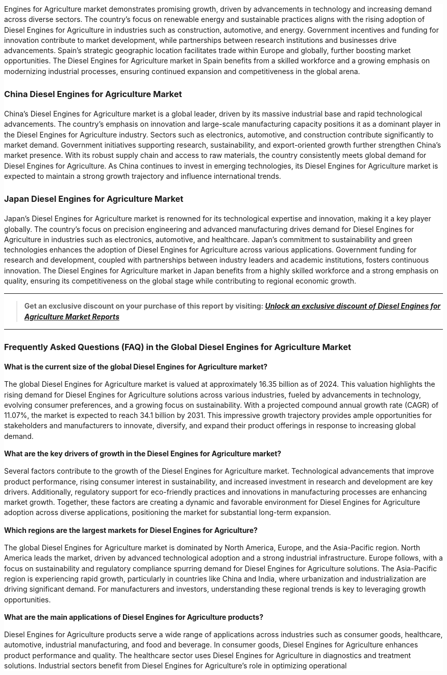 Engines for Agriculture market demonstrates promising growth, driven by advancements in technology and increasing demand across diverse sectors. The country&rsquo;s focus on renewable energy and sustainable practices aligns with the rising adoption of Diesel Engines for Agriculture in industries such as construction, automotive, and energy. Government incentives and funding for innovation contribute to market development, while partnerships between research institutions and businesses drive advancements. Spain&rsquo;s strategic geographic location facilitates trade within Europe and globally, further boosting market opportunities. The Diesel Engines for Agriculture market in Spain benefits from a skilled workforce and a growing emphasis on modernizing industrial processes, ensuring continued expansion and competitiveness in the global arena.</p><h3>China Diesel Engines for Agriculture Market</h3><p>China&rsquo;s Diesel Engines for Agriculture market is a global leader, driven by its massive industrial base and rapid technological advancements. The country&rsquo;s emphasis on innovation and large-scale manufacturing capacity positions it as a dominant player in the Diesel Engines for Agriculture industry. Sectors such as electronics, automotive, and construction contribute significantly to market demand. Government initiatives supporting research, sustainability, and export-oriented growth further strengthen China&rsquo;s market presence. With its robust supply chain and access to raw materials, the country consistently meets global demand for Diesel Engines for Agriculture. As China continues to invest in emerging technologies, its Diesel Engines for Agriculture market is expected to maintain a strong growth trajectory and influence international trends.</p><h3>Japan Diesel Engines for Agriculture Market</h3><p>Japan&rsquo;s Diesel Engines for Agriculture market is renowned for its technological expertise and innovation, making it a key player globally. The country&rsquo;s focus on precision engineering and advanced manufacturing drives demand for Diesel Engines for Agriculture in industries such as electronics, automotive, and healthcare. Japan&rsquo;s commitment to sustainability and green technologies enhances the adoption of Diesel Engines for Agriculture across various applications. Government funding for research and development, coupled with partnerships between industry leaders and academic institutions, fosters continuous innovation. The Diesel Engines for Agriculture market in Japan benefits from a highly skilled workforce and a strong emphasis on quality, ensuring its competitiveness on the global stage while contributing to regional economic growth.</p><hr /><blockquote><p><strong>Get an exclusive discount on your purchase of this report by visiting: <em><a href="://marketresearchpulse.com/ask-for-discount/55341?utm_source=Github&amp;utm_medium=0111">Unlock an exclusive discount of Diesel Engines for Agriculture Market Reports</a></em>&nbsp;</strong></p></blockquote><hr /><h3>Frequently Asked Questions (FAQ) in the Global Diesel Engines for Agriculture Market</h3><p><strong>What is the current size of the global Diesel Engines for Agriculture market?</strong></p><p>The global Diesel Engines for Agriculture market is valued at approximately 16.35 billion as of 2024. This valuation highlights the rising demand for Diesel Engines for Agriculture solutions across various industries, fueled by advancements in technology, evolving consumer preferences, and a growing focus on sustainability. With a projected compound annual growth rate (CAGR) of 11.07%, the market is expected to reach 34.1 billion by 2031. This impressive growth trajectory provides ample opportunities for stakeholders and manufacturers to innovate, diversify, and expand their product offerings in response to increasing global demand.</p><p><strong>What are the key drivers of growth in the Diesel Engines for Agriculture market?</strong></p><p>Several factors contribute to the growth of the Diesel Engines for Agriculture market. Technological advancements that improve product performance, rising consumer interest in sustainability, and increased investment in research and development are key drivers. Additionally, regulatory support for eco-friendly practices and innovations in manufacturing processes are enhancing market growth. Together, these factors are creating a dynamic and favorable environment for Diesel Engines for Agriculture adoption across diverse applications, positioning the market for substantial long-term expansion.</p><p><strong>Which regions are the largest markets for Diesel Engines for Agriculture?</strong></p><p>The global Diesel Engines for Agriculture market is dominated by North America, Europe, and the Asia-Pacific region. North America leads the market, driven by advanced technological adoption and a strong industrial infrastructure. Europe follows, with a focus on sustainability and regulatory compliance spurring demand for Diesel Engines for Agriculture solutions. The Asia-Pacific region is experiencing rapid growth, particularly in countries like China and India, where urbanization and industrialization are driving significant demand. For manufacturers and investors, understanding these regional trends is key to leveraging growth opportunities.</p><p><strong>What are the main applications of Diesel Engines for Agriculture products?</strong></p><p>Diesel Engines for Agriculture products serve a wide range of applications across industries such as consumer goods, healthcare, automotive, industrial manufacturing, and food and beverage. In consumer goods, Diesel Engines for Agriculture enhances product performance and quality. The healthcare sector uses Diesel Engines for Agriculture in diagnostics and treatment solutions. Industrial sectors benefit from Diesel Engines for Agriculture&rsquo;s role in optimizing operational